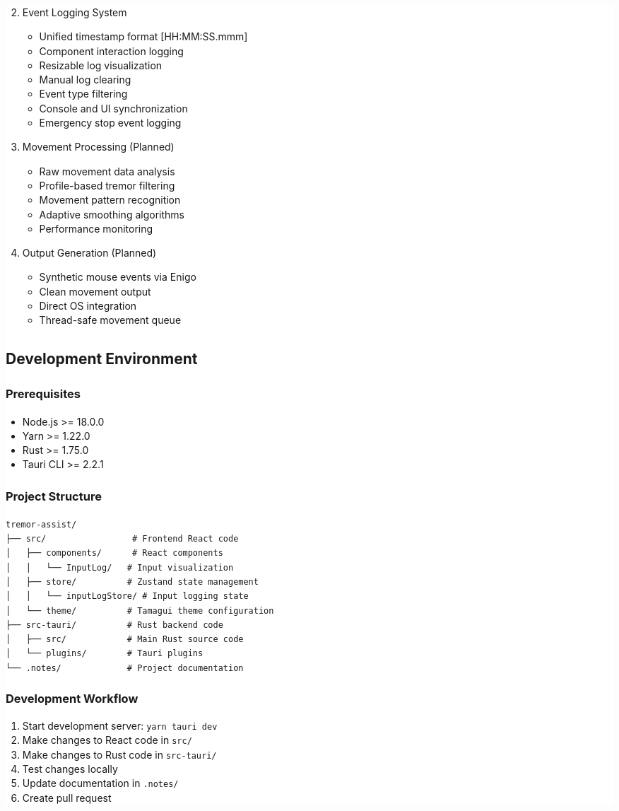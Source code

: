2. Event Logging System
   - Unified timestamp format [HH:MM:SS.mmm]
   - Component interaction logging
   - Resizable log visualization
   - Manual log clearing
   - Event type filtering
   - Console and UI synchronization
   - Emergency stop event logging

3. Movement Processing (Planned)
   - Raw movement data analysis
   - Profile-based tremor filtering
   - Movement pattern recognition
   - Adaptive smoothing algorithms
   - Performance monitoring

4. Output Generation (Planned)
   - Synthetic mouse events via Enigo
   - Clean movement output
   - Direct OS integration
   - Thread-safe movement queue

## Development Environment

### Prerequisites
- Node.js >= 18.0.0
- Yarn >= 1.22.0
- Rust >= 1.75.0
- Tauri CLI >= 2.2.1

### Project Structure
```
tremor-assist/
├── src/                 # Frontend React code
│   ├── components/      # React components
│   │   └── InputLog/   # Input visualization
│   ├── store/          # Zustand state management
│   │   └── inputLogStore/ # Input logging state
│   └── theme/          # Tamagui theme configuration
├── src-tauri/          # Rust backend code
│   ├── src/            # Main Rust source code
│   └── plugins/        # Tauri plugins
└── .notes/             # Project documentation
```

### Development Workflow
1. Start development server: `yarn tauri dev`
2. Make changes to React code in `src/`
3. Make changes to Rust code in `src-tauri/`
4. Test changes locally
5. Update documentation in `.notes/`
6. Create pull request
